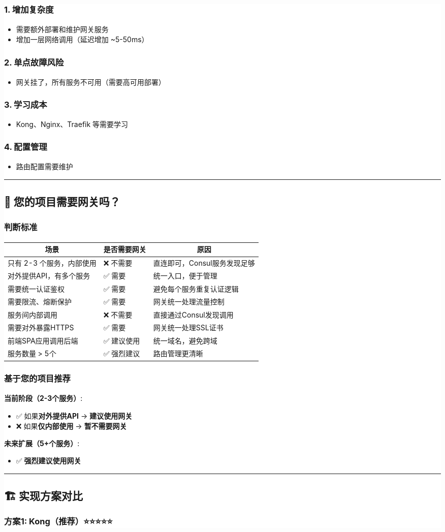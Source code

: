 ### 1. **增加复杂度**
- 需要额外部署和维护网关服务
- 增加一层网络调用（延迟增加 ~5-50ms）

### 2. **单点故障风险**
- 网关挂了，所有服务不可用（需要高可用部署）

### 3. **学习成本**
- Kong、Nginx、Traefik 等需要学习

### 4. **配置管理**
- 路由配置需要维护

---

## 🎯 您的项目需要网关吗？

### 判断标准

| 场景 | 是否需要网关 | 原因 |
|------|------------|------|
| 只有 2-3 个服务，内部使用 | ❌ 不需要 | 直连即可，Consul服务发现足够 |
| 对外提供API，有多个服务 | ✅ 需要 | 统一入口，便于管理 |
| 需要统一认证鉴权 | ✅ 需要 | 避免每个服务重复认证逻辑 |
| 需要限流、熔断保护 | ✅ 需要 | 网关统一处理流量控制 |
| 服务间内部调用 | ❌ 不需要 | 直接通过Consul发现调用 |
| 需要对外暴露HTTPS | ✅ 需要 | 网关统一处理SSL证书 |
| 前端SPA应用调用后端 | ✅ 建议使用 | 统一域名，避免跨域 |
| 服务数量 > 5个 | ✅ 强烈建议 | 路由管理更清晰 |

### 基于您的项目推荐

**当前阶段（2-3个服务）**: 
- ✅ 如果**对外提供API** → **建议使用网关**
- ❌ 如果**仅内部使用** → **暂不需要网关**

**未来扩展（5+个服务）**:
- ✅ **强烈建议使用网关**

---

## 🏗️ 实现方案对比

### 方案1: Kong（推荐）⭐⭐⭐⭐⭐
